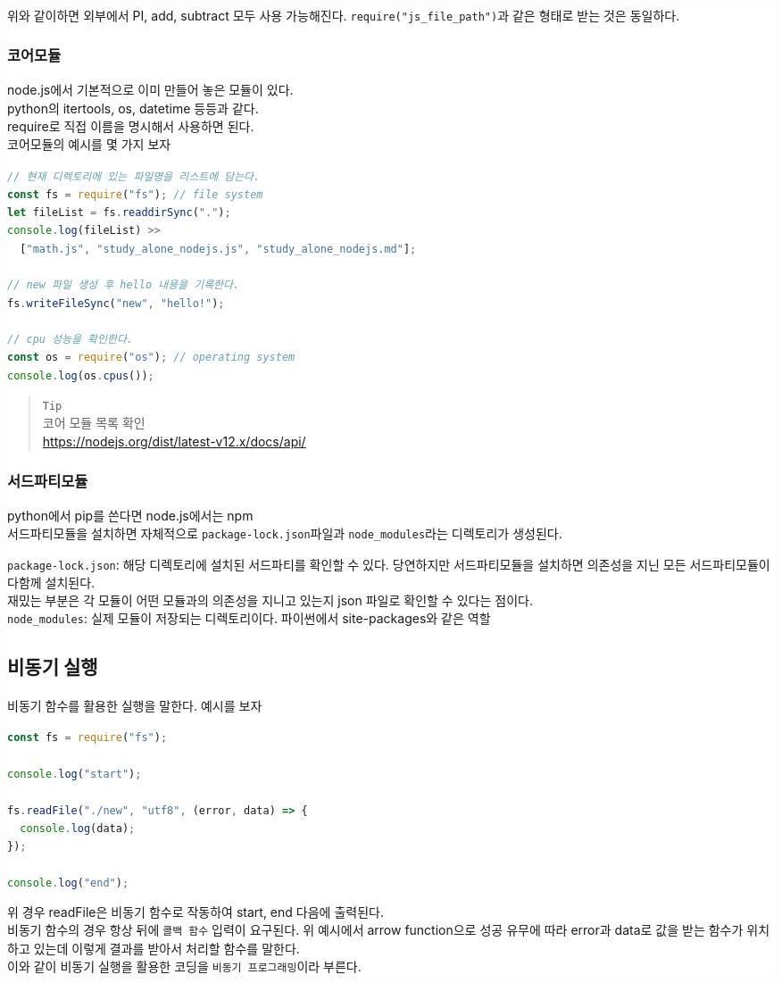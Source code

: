 위와 같이하면 외부에서 PI, add, subtract 모두 사용 가능해진다. `require("js_file_path")`과 같은 형태로 받는 것은 동일하다.

### 코어모듈

node.js에서 기본적으로 이미 만들어 놓은 모듈이 있다.  
python의 itertools, os, datetime 등등과 같다.  
require로 직접 이름을 명시해서 사용하면 된다.  
코어모듈의 예시를 몇 가지 보자

```javascript
// 현재 디렉토리에 있는 파일명을 리스트에 담는다.
const fs = require("fs"); // file system
let fileList = fs.readdirSync(".");
console.log(fileList) >>
  ["math.js", "study_alone_nodejs.js", "study_alone_nodejs.md"];

// new 파일 생성 후 hello 내용을 기록한다.
fs.writeFileSync("new", "hello!");

// cpu 성능을 확인한다.
const os = require("os"); // operating system
console.log(os.cpus());
```

> `Tip`  
> 코어 모듈 목록 확인  
> https://nodejs.org/dist/latest-v12.x/docs/api/

### 서드파티모듈

python에서 pip를 쓴다면 node.js에서는 npm  
서드파티모듈을 설치하면 자체적으로 `package-lock.json`파일과 `node_modules`라는 디렉토리가 생성된다.

`package-lock.json`: 해당 디렉토리에 설치된 서드파티를 확인할 수 있다. 당연하지만 서드파티모듈을 설치하면 의존성을 지닌 모든 서드파티모듈이 다함께 설치된다.  
재밌는 부분은 각 모듈이 어떤 모듈과의 의존성을 지니고 있는지 json 파일로 확인할 수 있다는 점이다.  
`node_modules`: 실제 모듈이 저장되는 디렉토리이다. 파이썬에서 site-packages와 같은 역할

## 비동기 실행

비동기 함수를 활용한 실행을 말한다. 예시를 보자

```javascript
const fs = require("fs");

console.log("start");

fs.readFile("./new", "utf8", (error, data) => {
  console.log(data);
});

console.log("end");
```

위 경우 readFile은 비동기 함수로 작동하여 start, end 다음에 출력된다.  
비동기 함수의 경우 항상 뒤에 `콜백 함수` 입력이 요구된다. 위 예시에서 arrow function으로 성공 유무에 따라 error과 data로 값을 받는 함수가 위치하고 있는데 이렇게 결과를 받아서 처리할 함수를 말한다.  
이와 같이 비동기 실행을 활용한 코딩을 `비동기 프로그래밍`이라 부른다.
